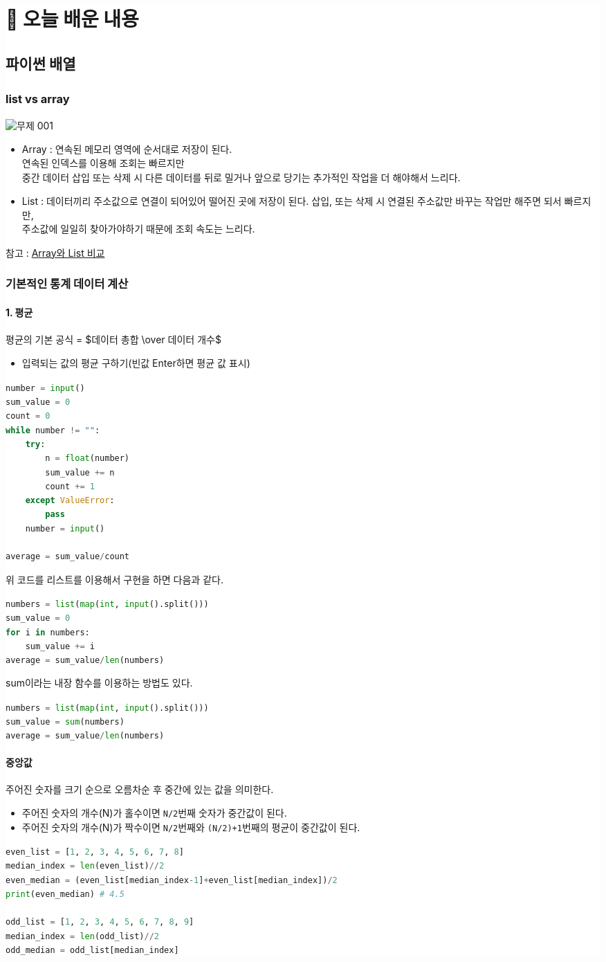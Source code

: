 # 📝 오늘 배운 내용
## 파이썬 배열
### list vs array
![무제 001](https://user-images.githubusercontent.com/63278762/124590902-9fa84d80-de96-11eb-97b7-fab9a9532e57.jpeg)

* Array : 연속된 메모리 영역에 순서대로 저장이 된다.    
연속된 인덱스를 이용해 조회는 빠르지만    
중간 데이터 삽입 또는 삭제 시 다른 데이터를 뒤로 밀거나 앞으로 당기는 추가적인 작업을 더 해야해서 느리다.

* List : 데이터끼리 주소값으로 연결이 되어있어 떨어진 곳에 저장이 된다.    삽입, 또는 삭제 시 연결된 주소값만 바꾸는 작업만 해주면 되서 빠르지만,    
주소값에 일일히 찾아가야하기 때문에 조회 속도는 느리다.

참고 : [Array와 List 비교](https://blog.martinwork.co.kr/theory/2018/09/22/what-is-difference-between-list-and-array.html)

### 기본적인 통계 데이터 계산
#### 1. 평균
평균의 기본 공식 = $데이터 총합 \over 데이터 개수$
* 입력되는 값의 평균 구하기(빈값 Enter하면 평균 값 표시)
```python
number = input()
sum_value = 0
count = 0
while number != "":
    try:
        n = float(number)
        sum_value += n
        count += 1
    except ValueError:
        pass
    number = input()

average = sum_value/count
```
위 코드를 리스트를 이용해서 구현을 하면 다음과 같다.
```python
numbers = list(map(int, input().split()))
sum_value = 0
for i in numbers:
    sum_value += i
average = sum_value/len(numbers)
```
sum이라는 내장 함수를 이용하는 방법도 있다.
```python
numbers = list(map(int, input().split()))
sum_value = sum(numbers)
average = sum_value/len(numbers)
```
#### 중앙값
주어진 숫자를 크기 순으로 오름차순 후 중간에 있는 값을 의미한다.
* 주어진 숫자의 개수(N)가 홀수이면 `N/2`번째 숫자가 중간값이 된다.
* 주어진 숫자의 개수(N)가 짝수이면 `N/2`번째와 `(N/2)+1`번째의 평균이 중간값이 된다.
```python
even_list = [1, 2, 3, 4, 5, 6, 7, 8]
median_index = len(even_list)//2
even_median = (even_list[median_index-1]+even_list[median_index])/2
print(even_median) # 4.5

odd_list = [1, 2, 3, 4, 5, 6, 7, 8, 9]
median_index = len(odd_list)//2
odd_median = odd_list[median_index]
```